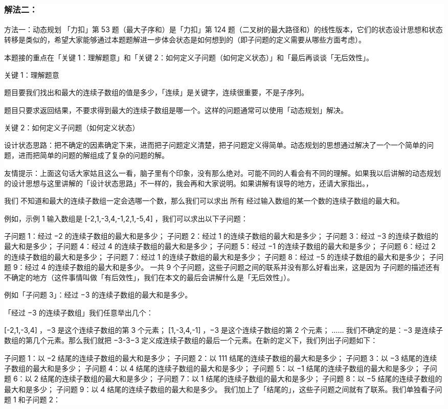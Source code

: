 



### 解法二：

方法一：动态规划
「力扣」第 53 题（最大子序和）是「力扣」第 124 题（二叉树的最大路径和）的线性版本，它们的状态设计思想和状态转移是类似的，希望大家能够通过本题题解进一步体会状态是如何想到的（即子问题的定义需要从哪些方面考虑）。

本题接的重点在「关键 1：理解题意」和「关键 2：如何定义子问题（如何定义状态）」和「最后再谈谈「无后效性」。

关键 1：理解题意

题目要我们找出和最大的连续子数组的值是多少，「连续」是关键字，连续很重要，不是子序列。

题目只要求返回结果，不要求得到最大的连续子数组是哪一个。这样的问题通常可以使用「动态规划」解决。

关键 2：如何定义子问题（如何定义状态）

设计状态思路：把不确定的因素确定下来，进而把子问题定义清楚，把子问题定义得简单。动态规划的思想通过解决了一个一个简单的问题，进而把简单的问题的解组成了复杂的问题的解。

友情提示：上面这句话大家姑且这么一看，脑子里有个印象，没有那么绝对。可能不同的人看会有不同的理解。如果我以后讲解的动态规划的设计思想与这里讲解的「设计状态思路」不一样的，我会再和大家说明。如果讲解有误导的地方，还请大家指出。，

我们 不知道和最大的连续子数组一定会选哪一个数，那么我们可以求出 所有 经过输入数组的某一个数的连续子数组的最大和。

例如，示例 1 输入数组是 [-2,1,-3,4,-1,2,1,-5,4] ，我们可以求出以下子问题：

子问题 1：经过 −2 的连续子数组的最大和是多少；
子问题 2：经过 1 的连续子数组的最大和是多少；
子问题 3：经过 −3 的连续子数组的最大和是多少；
子问题 4：经过 4 的连续子数组的最大和是多少；
子问题 5：经过 −1 的连续子数组的最大和是多少；
子问题 6：经过 2 的连续子数组的最大和是多少；
子问题 7：经过 1 的连续子数组的最大和是多少；
子问题 8：经过 −5 的连续子数组的最大和是多少；
子问题 9：经过 4 的连续子数组的最大和是多少。
一共 9 个子问题，这些子问题之间的联系并没有那么好看出来，这是因为 子问题的描述还有不确定的地方（这件事情叫做「有后效性」，我们在本文的最后会讲解什么是「无后效性」）。

例如「子问题 3」：经过 −3 的连续子数组的最大和是多少。

「经过 −3 的连续子数组」我们任意举出几个：

[-2,1,-3,4] ，−3 是这个连续子数组的第 3 个元素；
[1,-3,4,-1] ，−3 是这个连续子数组的第 2 个元素；
……
我们不确定的是：−3 是连续子数组的第几个元素。那么我们就把 −3-3−3 定义成连续子数组的最后一个元素。在新的定义下，我们列出子问题如下：

子问题 1：以 −2 结尾的连续子数组的最大和是多少；
子问题 2：以 111 结尾的连续子数组的最大和是多少；
子问题 3：以 −3 结尾的连续子数组的最大和是多少；
子问题 4：以 4 结尾的连续子数组的最大和是多少；
子问题 5：以 −1 结尾的连续子数组的最大和是多少；
子问题 6：以 2 结尾的连续子数组的最大和是多少；
子问题 7：以 1 结尾的连续子数组的最大和是多少；
子问题 8：以 −5 结尾的连续子数组的最大和是多少；
子问题 9：以 4 结尾的连续子数组的最大和是多少。
我们加上了「结尾的」，这些子问题之间就有了联系。我们单独看子问题 1 和子问题 2：
